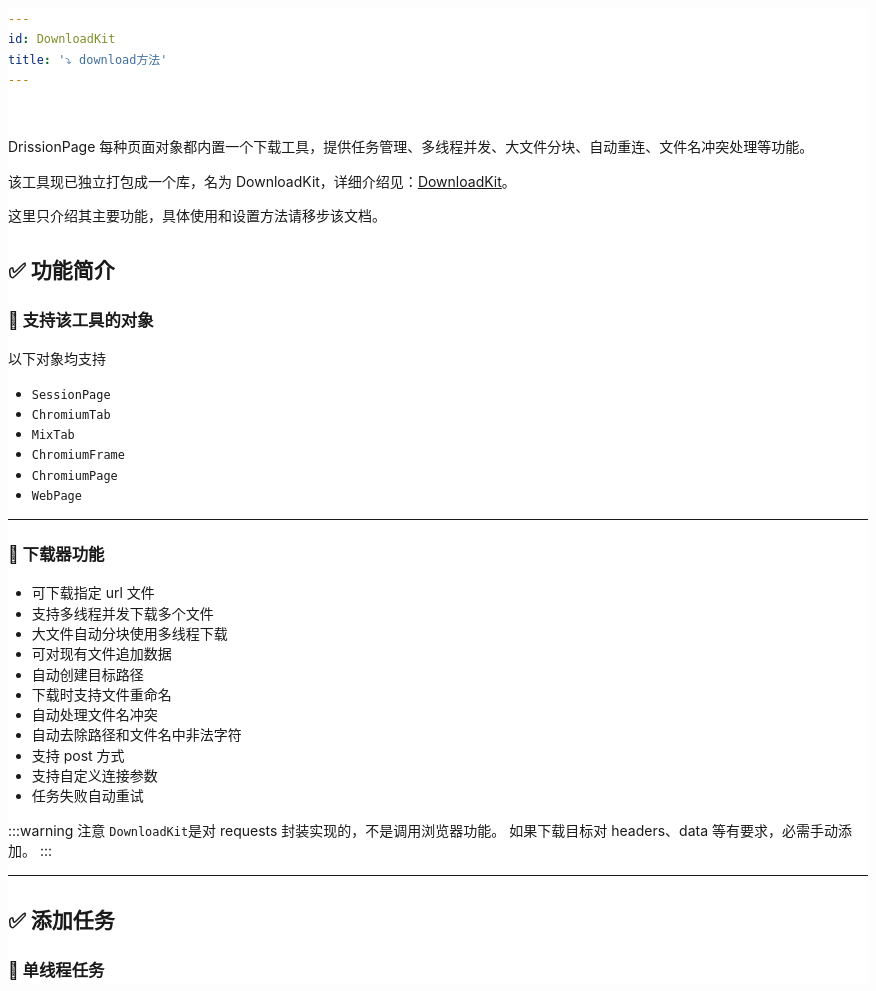 ```yaml
---
id: DownloadKit
title: '⤵️ download方法'
---
```


<div class="wwads-cn wwads-horizontal" data-id="317"></div><br/>

DrissionPage 每种页面对象都内置一个下载工具，提供任务管理、多线程并发、大文件分块、自动重连、文件名冲突处理等功能。

该工具现已独立打包成一个库，名为 DownloadKit，详细介绍见：[DownloadKit](https://drissionpage.cn/DownloadKitDocs)。

这里只介绍其主要功能，具体使用和设置方法请移步该文档。

## ✅️️ 功能简介

### 📌 支持该工具的对象

以下对象均支持

- `SessionPage`
- `ChromiumTab`
- `MixTab`
- `ChromiumFrame`
- `ChromiumPage`
- `WebPage`

---

### 📌 下载器功能

- 可下载指定 url 文件
- 支持多线程并发下载多个文件
- 大文件自动分块使用多线程下载
- 可对现有文件追加数据
- 自动创建目标路径
- 下载时支持文件重命名
- 自动处理文件名冲突
- 自动去除路径和文件名中非法字符
- 支持 post 方式
- 支持自定义连接参数
- 任务失败自动重试

:::warning 注意
    `DownloadKit`是对 requests 封装实现的，不是调用浏览器功能。
    如果下载目标对 headers、data 等有要求，必需手动添加。
:::

---

## ✅️️ 添加任务

### 📌 单线程任务
